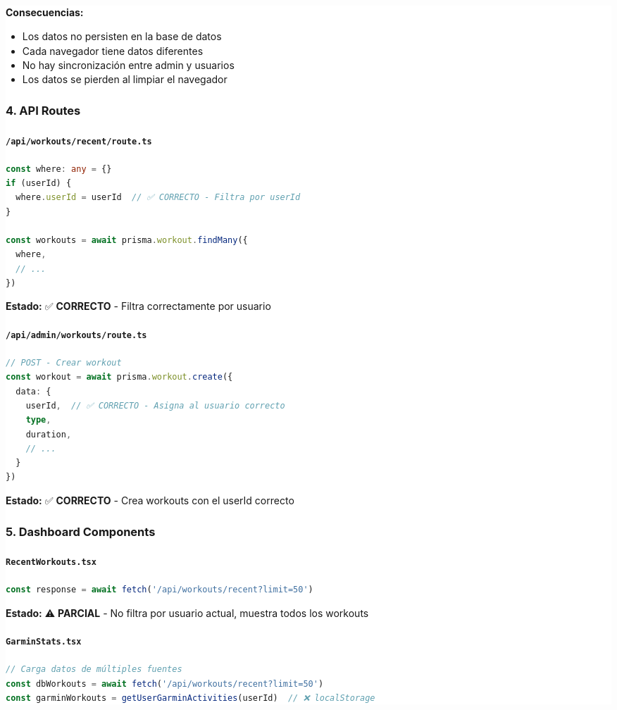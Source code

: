 **Consecuencias:**
- Los datos no persisten en la base de datos
- Cada navegador tiene datos diferentes
- No hay sincronización entre admin y usuarios
- Los datos se pierden al limpiar el navegador

### 4. **API Routes**

#### `/api/workouts/recent/route.ts`
```typescript
const where: any = {}
if (userId) {
  where.userId = userId  // ✅ CORRECTO - Filtra por userId
}

const workouts = await prisma.workout.findMany({
  where,
  // ...
})
```

**Estado:** ✅ **CORRECTO** - Filtra correctamente por usuario

#### `/api/admin/workouts/route.ts`
```typescript
// POST - Crear workout
const workout = await prisma.workout.create({
  data: {
    userId,  // ✅ CORRECTO - Asigna al usuario correcto
    type,
    duration,
    // ...
  }
})
```

**Estado:** ✅ **CORRECTO** - Crea workouts con el userId correcto

### 5. **Dashboard Components**

#### `RecentWorkouts.tsx`
```typescript
const response = await fetch('/api/workouts/recent?limit=50')
```

**Estado:** ⚠️ **PARCIAL** - No filtra por usuario actual, muestra todos los workouts

#### `GarminStats.tsx`
```typescript
// Carga datos de múltiples fuentes
const dbWorkouts = await fetch('/api/workouts/recent?limit=50')
const garminWorkouts = getUserGarminActivities(userId)  // ❌ localStorage
```
